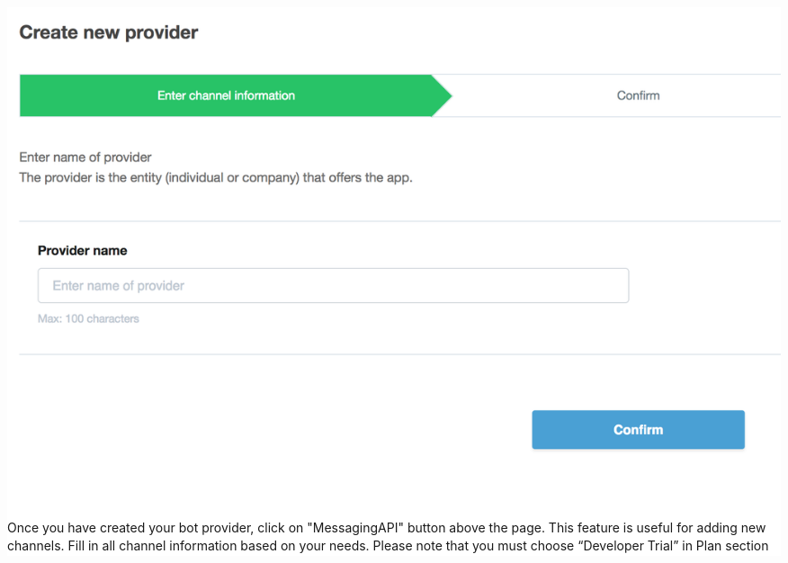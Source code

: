 ![bte-52](./images/bot-template/bte-52.png)

Once you have created your bot provider, click on "MessagingAPI" button above the page. This feature is useful for adding new channels. Fill in all channel information based on your needs. Please note that you must choose “Developer Trial” in Plan section
